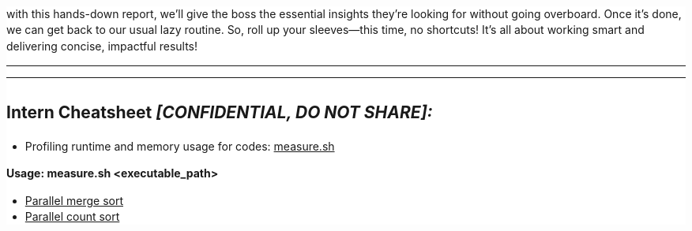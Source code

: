 with this hands-down report, we’ll give the boss the essential insights they’re looking for without going overboard. Once it’s done, we can get back to our usual lazy routine. So, roll up your sleeves—this time, no shortcuts! It’s all about working smart and delivering concise, impactful results!

---

---

## Intern Cheatsheet *[CONFIDENTIAL, DO NOT SHARE]:*

- Profiling runtime and memory usage for codes: [measure.sh](https://iiitaphyd-my.sharepoint.com/:u:/g/personal/ishan_gupta_research_iiit_ac_in/EZtqASWyZyVKvIs6BfsLPAcBEiBE4hYJB-nTbFlh5aSmew?e=dclqBy)

**Usage: measure.sh \<executable_path\>**

- [Parallel merge sort](https://rachitvasudeva.medium.com/parallel-merge-sort-algorithm-e8175ab60e7)
- [Parallel count sort](https://stackoverflow.com/questions/39903181/can-you-do-a-parallel-counting-sort-in-on-p-time)
